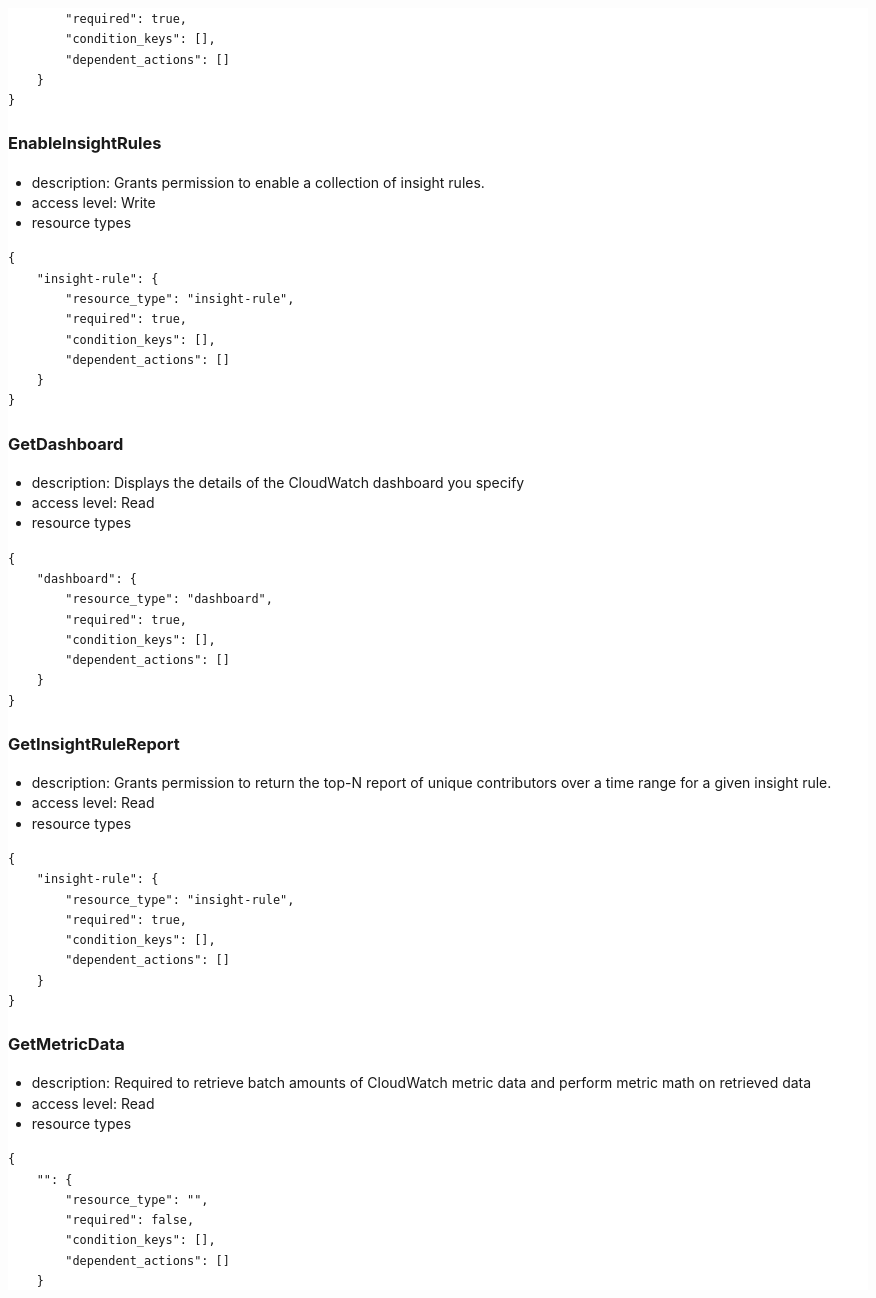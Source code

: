 ```
        "required": true,
        "condition_keys": [],
        "dependent_actions": []
    }
}
```
### EnableInsightRules
- description: Grants permission to enable a collection of insight rules.
- access level: Write
- resource types
```
{
    "insight-rule": {
        "resource_type": "insight-rule",
        "required": true,
        "condition_keys": [],
        "dependent_actions": []
    }
}
```
### GetDashboard
- description: Displays the details of the CloudWatch dashboard you specify
- access level: Read
- resource types
```
{
    "dashboard": {
        "resource_type": "dashboard",
        "required": true,
        "condition_keys": [],
        "dependent_actions": []
    }
}
```
### GetInsightRuleReport
- description: Grants permission to return the top-N report of unique contributors over a time range for a given insight rule.
- access level: Read
- resource types
```
{
    "insight-rule": {
        "resource_type": "insight-rule",
        "required": true,
        "condition_keys": [],
        "dependent_actions": []
    }
}
```
### GetMetricData
- description: Required to retrieve batch amounts of CloudWatch metric data and perform metric math on retrieved data
- access level: Read
- resource types
```
{
    "": {
        "resource_type": "",
        "required": false,
        "condition_keys": [],
        "dependent_actions": []
    }
```